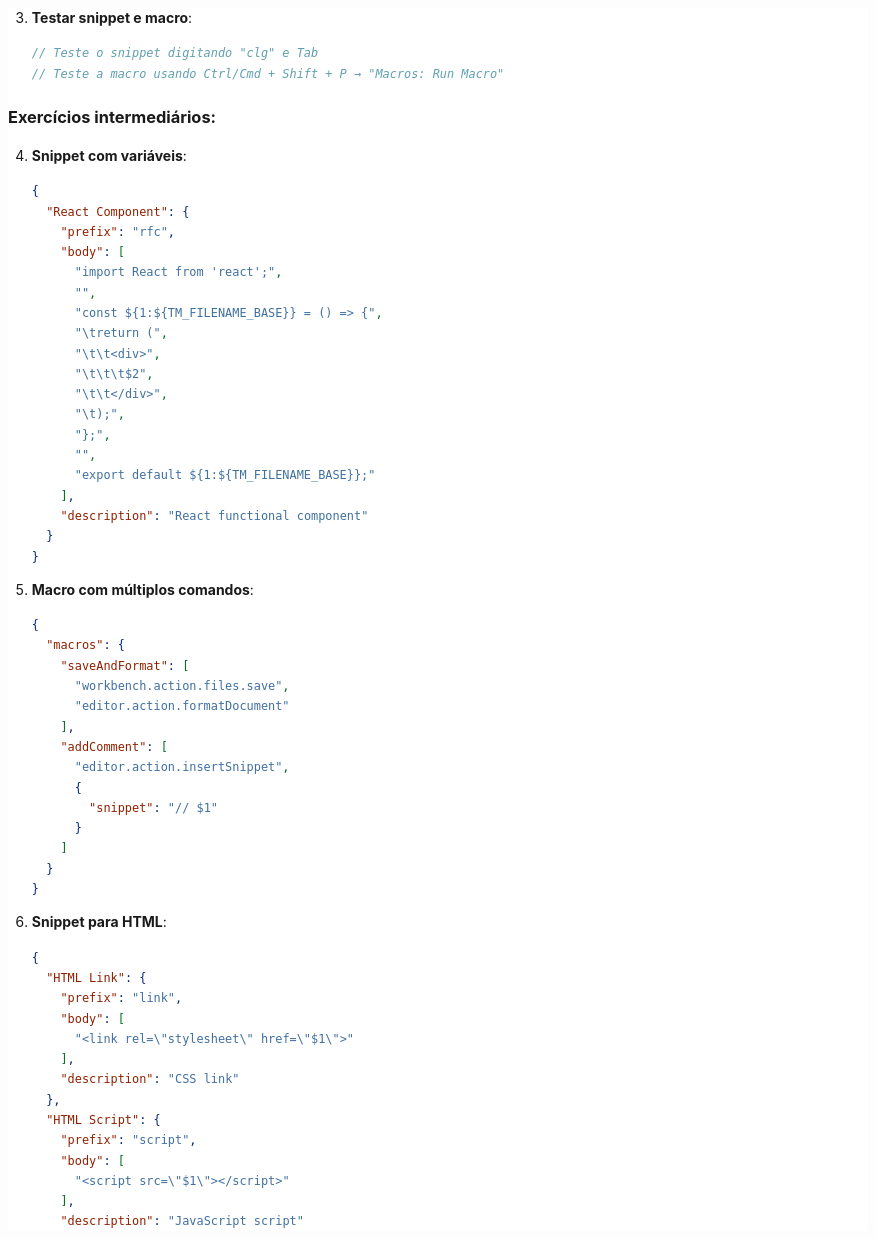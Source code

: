 
3. **Testar snippet e macro**:
   ```javascript
   // Teste o snippet digitando "clg" e Tab
   // Teste a macro usando Ctrl/Cmd + Shift + P → "Macros: Run Macro"
   ```

### Exercícios intermediários:

4. **Snippet com variáveis**:
   ```json
   {
     "React Component": {
       "prefix": "rfc",
       "body": [
         "import React from 'react';",
         "",
         "const ${1:${TM_FILENAME_BASE}} = () => {",
         "\treturn (",
         "\t\t<div>",
         "\t\t\t$2",
         "\t\t</div>",
         "\t);",
         "};",
         "",
         "export default ${1:${TM_FILENAME_BASE}};"
       ],
       "description": "React functional component"
     }
   }
   ```

5. **Macro com múltiplos comandos**:
   ```json
   {
     "macros": {
       "saveAndFormat": [
         "workbench.action.files.save",
         "editor.action.formatDocument"
       ],
       "addComment": [
         "editor.action.insertSnippet",
         {
           "snippet": "// $1"
         }
       ]
     }
   }
   ```

6. **Snippet para HTML**:
   ```json
   {
     "HTML Link": {
       "prefix": "link",
       "body": [
         "<link rel=\"stylesheet\" href=\"$1\">"
       ],
       "description": "CSS link"
     },
     "HTML Script": {
       "prefix": "script",
       "body": [
         "<script src=\"$1\"></script>"
       ],
       "description": "JavaScript script"
   ```